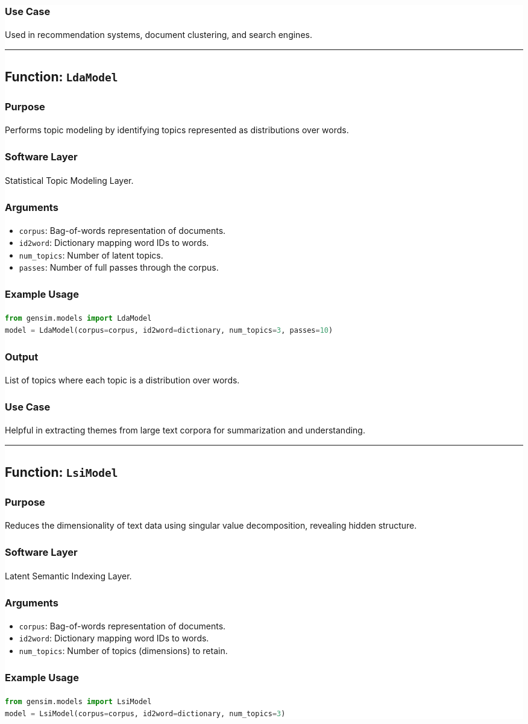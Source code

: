 ### Use Case
Used in recommendation systems, document clustering, and search engines.

---

## Function: `LdaModel`

### Purpose
Performs topic modeling by identifying topics represented as distributions over words.

### Software Layer
Statistical Topic Modeling Layer.

### Arguments
- `corpus`: Bag-of-words representation of documents.
- `id2word`: Dictionary mapping word IDs to words.
- `num_topics`: Number of latent topics.
- `passes`: Number of full passes through the corpus.

### Example Usage
```python
from gensim.models import LdaModel
model = LdaModel(corpus=corpus, id2word=dictionary, num_topics=3, passes=10)
```

### Output
List of topics where each topic is a distribution over words.

### Use Case
Helpful in extracting themes from large text corpora for summarization and understanding.

---

## Function: `LsiModel`

### Purpose
Reduces the dimensionality of text data using singular value decomposition, revealing hidden structure.

### Software Layer
Latent Semantic Indexing Layer.

### Arguments
- `corpus`: Bag-of-words representation of documents.
- `id2word`: Dictionary mapping word IDs to words.
- `num_topics`: Number of topics (dimensions) to retain.

### Example Usage
```python
from gensim.models import LsiModel
model = LsiModel(corpus=corpus, id2word=dictionary, num_topics=3)
```
